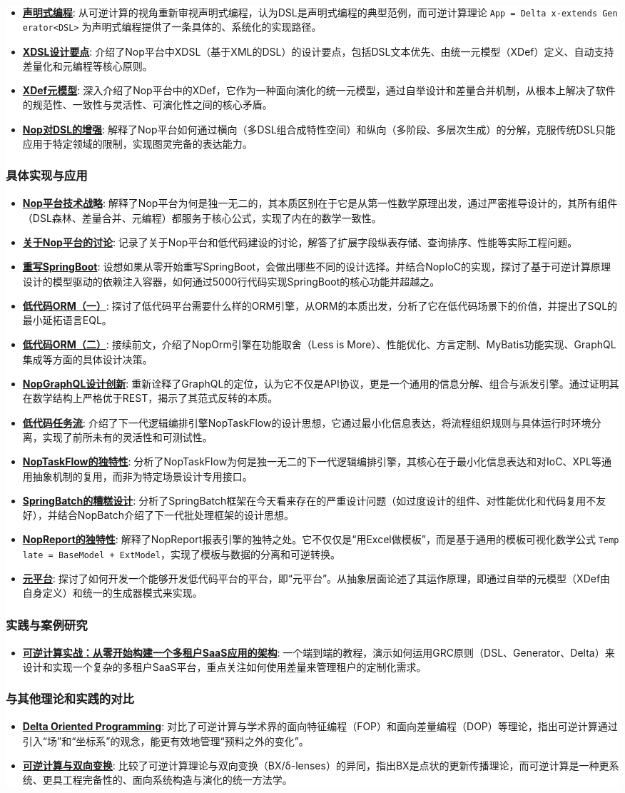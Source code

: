 *   [**声明式编程**](declarative-programming.md): 从可逆计算的视角重新审视声明式编程，认为DSL是声明式编程的典型范例，而可逆计算理论 `App = Delta x-extends Generator<DSL>` 为声明式编程提供了一条具体的、系统化的实现路径。

*   [**XDSL设计要点**](xdsl-design.md): 介绍了Nop平台中XDSL（基于XML的DSL）的设计要点，包括DSL文本优先、由统一元模型（XDef）定义、自动支持差量化和元编程等核心原则。

*   [**XDef元模型**](deep-dive-into-xdef.md): 深入介绍了Nop平台中的XDef，它作为一种面向演化的统一元模型，通过自举设计和差量合并机制，从根本上解决了软件的规范性、一致性与灵活性、可演化性之间的核心矛盾。

*   [**Nop对DSL的增强**](nop-for-dsl.md): 解释了Nop平台如何通过横向（多DSL组合成特性空间）和纵向（多阶段、多层次生成）的分解，克服传统DSL只能应用于特定领域的限制，实现图灵完备的表达能力。

### 具体实现与应用

*   [**Nop平台技术战略**](technical-strategy.md): 解释了Nop平台为何是独一无二的，其本质区别在于它是从第一性数学原理出发，通过严密推导设计的，其所有组件（DSL森林、差量合并、元编程）都服务于核心公式，实现了内在的数学一致性。

*   [**关于Nop平台的讨论**](discusson-about-nop.md): 记录了关于Nop平台和低代码建设的讨论，解答了扩展字段纵表存储、查询排序、性能等实际工程问题。

*   [**重写SpringBoot**](lowcode-ioc.md): 设想如果从零开始重写SpringBoot，会做出哪些不同的设计选择。并结合NopIoC的实现，探讨了基于可逆计算原理设计的模型驱动的依赖注入容器，如何通过5000行代码实现SpringBoot的核心功能并超越之。

*   [**低代码ORM（一）**](lowcode-orm-1.md): 探讨了低代码平台需要什么样的ORM引擎，从ORM的本质出发，分析了它在低代码场景下的价值，并提出了SQL的最小延拓语言EQL。

*   [**低代码ORM（二）**](lowcode-orm-2.md): 接续前文，介绍了NopOrm引擎在功能取舍（Less is More）、性能优化、方言定制、MyBatis功能实现、GraphQL集成等方面的具体设计决策。

*   [**NopGraphQL设计创新**](nop-graphql-design-innovation.md): 重新诠释了GraphQL的定位，认为它不仅是API协议，更是一个通用的信息分解、组合与派发引擎。通过证明其在数学结构上严格优于REST，揭示了其范式反转的本质。

*   [**低代码任务流**](lowcode-task-flow.md): 介绍了下一代逻辑编排引擎NopTaskFlow的设计思想，它通过最小化信息表达，将流程组织规则与具体运行时环境分离，实现了前所未有的灵活性和可测试性。

*   [**NopTaskFlow的独特性**](why-nop-taskflow-is-special.md): 分析了NopTaskFlow为何是独一无二的下一代逻辑编排引擎，其核心在于最小化信息表达和对IoC、XPL等通用抽象机制的复用，而非为特定场景设计专用接口。

*   [**SpringBatch的糟糕设计**](why-springbatch-is-bad.md): 分析了SpringBatch框架在今天看来存在的严重设计问题（如过度设计的组件、对性能优化和代码复用不友好），并结合NopBatch介绍了下一代批处理框架的设计思想。

*   [**NopReport的独特性**](why-nop-report-is-special.md): 解释了NopReport报表引擎的独特之处。它不仅仅是“用Excel做模板”，而是基于通用的模板可视化数学公式 `Template = BaseModel + ExtModel`，实现了模板与数据的分离和可逆转换。

*   [**元平台**](meta-platform.md): 探讨了如何开发一个能够开发低代码平台的平台，即“元平台”。从抽象层面论述了其运作原理，即通过自举的元模型（XDef由自身定义）和统一的生成器模式来实现。

### 实践与案例研究

*   [**可逆计算实战：从零开始构建一个多租户SaaS应用的架构**](saas-arch-with-reversible-computation.md): 一个端到端的教程，演示如何运用GRC原则（DSL、Generator、Delta）来设计和实现一个复杂的多租户SaaS平台，重点关注如何使用差量来管理租户的定制化需求。

### 与其他理论和实践的对比

*   [**Delta Oriented Programming**](delta-oriented-programming.md): 对比了可逆计算与学术界的面向特征编程（FOP）和面向差量编程（DOP）等理论，指出可逆计算通过引入“场”和“坐标系”的观念，能更有效地管理“预料之外的变化”。

*   [**可逆计算与双向变换**](reversible-compuation-vs-bidirectional-transformation.md): 比较了可逆计算理论与双向变换（BX/δ-lenses）的异同，指出BX是点状的更新传播理论，而可逆计算是一种更系统、更具工程完备性的、面向系统构造与演化的统一方法学。
